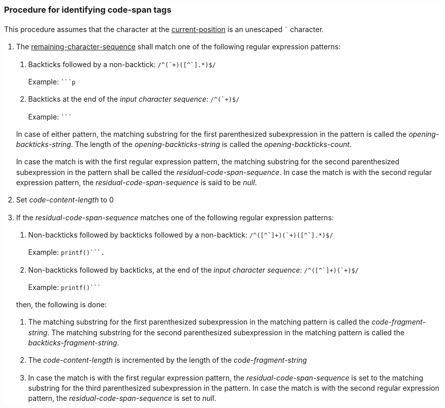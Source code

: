 <h3 id="procedure-for-identifying-code-span-tags">
Procedure for identifying code-span tags</h3>

[Procedure for identifying code-span tags]: #procedure-for-identifying-code-span-tags
[procedure for identifying code-span tags]: #procedure-for-identifying-code-span-tags

This procedure assumes that the character at the [current-position] is
an unescaped `` ` `` character.

 1. The [remaining-character-sequence] shall match one of the following
    regular expression patterns:

     1. Backticks followed by a non-backtick: ``/^(`+)([^`].*)$/``

        Example: ```` ```p ````

     1. Backticks at the end of the _input character sequence_:
        ``/^(`+)$/``

        Example: ```` ``` ````

    In case of either pattern, the matching substring for the first
    parenthesized subexpression in the pattern is called the
    _opening-backticks-string_. The length of the
    _opening-backticks-string_ is called the _opening-backticks-count_.

    In case the match is with the first regular expression pattern, the
    matching substring for the second parenthesized subexpression in the
    pattern shall be called the _residual-code-span-sequence_. In case
    the match is with the second regular expression pattern, the
    _residual-code-span-sequence_ is said to be _null_.

 2. Set _code-content-length_ to 0

 3. <span id="code-proc-step-3">If the _residual-code-span-sequence_
    matches one of the following regular expression patterns:</span>

     1. Non-backticks followed by backticks followed by a non-backtick:
        ``/^([^`]+)(`+)([^`].*)$/``

        Example: ````printf()```.````

     2. Non-backticks followed by backticks, at the end of the _input
        character sequence_: ``/^([^`]+)(`+)$/``

        Example: ````printf()``` ````

    then, the following is done:

    <!-- For some reason, Redcarpet requires a comment here to correctly
    display the following list -->

     1. The matching substring for the first parenthesized subexpression
        in the matching pattern is called the _code-fragment-string_.
        The matching substring for the second parenthesized
        subexpression in the matching pattern is called the
        _backticks-fragment-string_.

     2. The _code-content-length_ is incremented by the length of the
        _code-fragment-string_

     3. In case the match is with the first regular expression pattern,
        the _residual-code-span-sequence_ is set to the matching
        substring for the third parenthesized subexpression in the
        pattern. In case the match is with the second regular expression
        pattern, the _residual-code-span-sequence_ is set to _null_.


[vfmd Markdown syntax]: introduction.md
[userguide]: userguide.md
[Definitions]: #definitions
[document]: #document
[character]: #characters
[characters]: #characters
[space]: #space
[non-space]: #non-space
[line break]: #line-break
[line breaks]: #line-break
[non-line-break]: #non-line-break
[whitespace]: #whitespace
[string]: #string
[trimming]: #trimming
[trimmed]: #trimming
[simplifying]: #simplifying
[simplified]: #simplifying
[escaping]: #escaping
[unescaped]: #escaping
[quoted string]: #quoted-string
[enclosed string]: #enclosed-string
[line]: #lines
[lines]: #lines
[blank line]: #blank-line
[blank lines]: #blank-line
[block-elements]: #block-elements
[identify the block-elements]: #identifying-block-elements
[Identifying block-elements]: #identifying-block-elements
[input line sequence]: #identifying-block-elements
[The block-element line sequence]: #block-element-line-sequence
[block-element line sequence]: #block-element-line-sequence
[block-element line sequences]: #block-element-line-sequence
[block-element start line]: #block-element-line-sequence
[block-element end line]: #block-element-line-sequence
[Type and extent of a block-element]: #type-and-extent-block-element
[unordered list starter pattern]: #unordered-list-starter-pattern
[ordered list starter pattern]: #ordered-list-starter-pattern
[verbatim HTML element]: #verbatim-html-element
[HTML parser states relevant to finding the end of a paragraph]: #html-parser-states-relevant-to-end-of-paragraph
[verbatim HTML element]: #verbatim-html-element
[non-verbatim HTML element]: #verbatim-html-element
[Interpreting block-elements]: #interpreting-block-elements
[atx-style header]: #atx-style-header
[**atx-style header**]: #atx-style-header
[setext-style header]: #setext-style-header
[**setext-style header**]: #setext-style-header
[code block]: #code-block
[**code block**]: #code-block
[blockquote]: #blockquote
[**blockquote**]: #blockquote
[horizontal rule]: #horizontal-rule
[**horizontal rule**]: #horizontal-rule
[unordered list]: #unordered-list
[**unordered list**]: #unordered-list
[ordered list]: #ordered-list
[**ordered list**]: #ordered-list
[paragraph]: #paragraph
[**paragraph**]: #paragraph
[HTML5]: http://www.w3.org/TR/html5/ "HTML5 Specification"
[phrasing content]: http://www.w3.org/TR/html5/dom.html#phrasing-content-1
[phrasing-html-element]: #phrasing-html-element
[reference-resolution block]: #reference-resolution-block
[**reference-resolution block**]: #reference-resolution-block
[link reference association map]: #link-reference-association-map
[null block]: #null-block
[**null block**]: #null-block
[Identifying span-elements]: #identifying-span-elements
[text span sequence]: #identifying-span-elements
[input character sequence]: #identifying-span-elements
[stack of potential opening span tags]: #stack-of-potential-opening-span-tags
[stack-node-properties]: #stack-node-properties
[top node]: #top-node
[topmost node of type]: #topmost-node-of-type
[Procedure for identifying span tags]: #procedure-for-identifying-span-tags
[procedure for identifying span tags]: #procedure-for-identifying-span-tags
[current-position]: #current-position
[remaining-character-sequence]: #remaining-character-sequence
[consumed-character-count]: #consumed-character-count
[is-verbatim-html-mode]: #is-verbatim-html-mode
[Procedure for identifying link tags]: #procedure-for-identifying-link-tags
[procedure for identifying link tags]: #procedure-for-identifying-link-tags
[Procedure for identifying emphasis tags]: #procedure-for-identifying-emphasis-tags
[procedure for identifying emphasis tags]: #procedure-for-identifying-emphasis-tags
[emphasis-fringe-rank]: #emphasis-fringe-rank
[left-fringe-rank]: #left-fringe-rank
[right-fringe-rank]: #right-fringe-rank
[emphasis indicator string]: #emphasis-indicator-string>
[left-flanking]: #flanking
[right-flanking]: #flanking
[non-flanking]: #flanking
[emphasis tag string]: #emphasis-tag-string
[emphasis tag strings]: #emphasis-tag-string
[constituent character]: #constituent-character
[Procedure for matching emphasis tag strings]: #procedure-for-matching-emphasis-tag-strings
[procedure for matching emphasis tag strings]: #procedure-for-matching-emphasis-tag-strings
[Procedure for identifying image tags]: #procedure-for-identifying-image-tags
[procedure for identifying image tags]: #procedure-for-identifying-image-tags
[image-tag-starter-pattern]: #image-tag-starter-pattern
[image-alt-text-string]: #image-alt-text-string
[residual-image-sequence]: #residual-image-sequence
[alt-text-pattern-match-length]: #alt-text-pattern-match-length
[Procedure for detecting automatic links]: #procedure-for-detecting-automatic-links
[procedure for detecting automatic links]: #procedure-for-detecting-automatic-links
[word-separator]: #word-separator
[Procedure for identifying HTML tags]: #procedure-for-identifying-html-tags
[procedure for identifying HTML tags]: #procedure-for-identifying-html-tags
[verbatim-html-starter-tag-name]: #verbatim-html-starter-tag-name
[verbatim-html-container-tag-name]: #verbatim-html-container-tag-name
[Additional processing]: #additional-processing
[Processing text fragments]: #processing-text-fragments
[processing text fragments]: #processing-text-fragments
[punctuation]: #punctuation
[Processing for HTML output]: #processing-for-html-output
[HTML text escaping]: #html-text-escaping
[html-text-escaped]: #html-text-escaping
[Attribute value escaping]: #attribute-value-escaping
[attribute-value-escaped]: #attribute-value-escaping